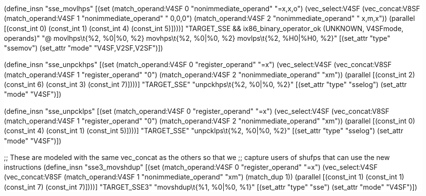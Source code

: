 (define_insn "sse_movlhps"
  [(set (match_operand:V4SF 0 "nonimmediate_operand"     "=x,x,o")
	(vec_select:V4SF
	  (vec_concat:V8SF
	    (match_operand:V4SF 1 "nonimmediate_operand" " 0,0,0")
	    (match_operand:V4SF 2 "nonimmediate_operand" " x,m,x"))
	  (parallel [(const_int 0)
		     (const_int 1)
		     (const_int 4)
		     (const_int 5)])))]
  "TARGET_SSE && ix86_binary_operator_ok (UNKNOWN, V4SFmode, operands)"
  "@
   movlhps\t{%2, %0|%0, %2}
   movhps\t{%2, %0|%0, %2}
   movlps\t{%2, %H0|%H0, %2}"
  [(set_attr "type" "ssemov")
   (set_attr "mode" "V4SF,V2SF,V2SF")])

(define_insn "sse_unpckhps"
  [(set (match_operand:V4SF 0 "register_operand" "=x")
	(vec_select:V4SF
	  (vec_concat:V8SF
	    (match_operand:V4SF 1 "register_operand" "0")
	    (match_operand:V4SF 2 "nonimmediate_operand" "xm"))
	  (parallel [(const_int 2) (const_int 6)
		     (const_int 3) (const_int 7)])))]
  "TARGET_SSE"
  "unpckhps\t{%2, %0|%0, %2}"
  [(set_attr "type" "sselog")
   (set_attr "mode" "V4SF")])

(define_insn "sse_unpcklps"
  [(set (match_operand:V4SF 0 "register_operand" "=x")
	(vec_select:V4SF
	  (vec_concat:V8SF
	    (match_operand:V4SF 1 "register_operand" "0")
	    (match_operand:V4SF 2 "nonimmediate_operand" "xm"))
	  (parallel [(const_int 0) (const_int 4)
		     (const_int 1) (const_int 5)])))]
  "TARGET_SSE"
  "unpcklps\t{%2, %0|%0, %2}"
  [(set_attr "type" "sselog")
   (set_attr "mode" "V4SF")])

;; These are modeled with the same vec_concat as the others so that we
;; capture users of shufps that can use the new instructions
(define_insn "sse3_movshdup"
  [(set (match_operand:V4SF 0 "register_operand" "=x")
	(vec_select:V4SF
	  (vec_concat:V8SF
	    (match_operand:V4SF 1 "nonimmediate_operand" "xm")
	    (match_dup 1))
	  (parallel [(const_int 1)
		     (const_int 1)
		     (const_int 7)
		     (const_int 7)])))]
  "TARGET_SSE3"
  "movshdup\t{%1, %0|%0, %1}"
  [(set_attr "type" "sse")
   (set_attr "mode" "V4SF")])
